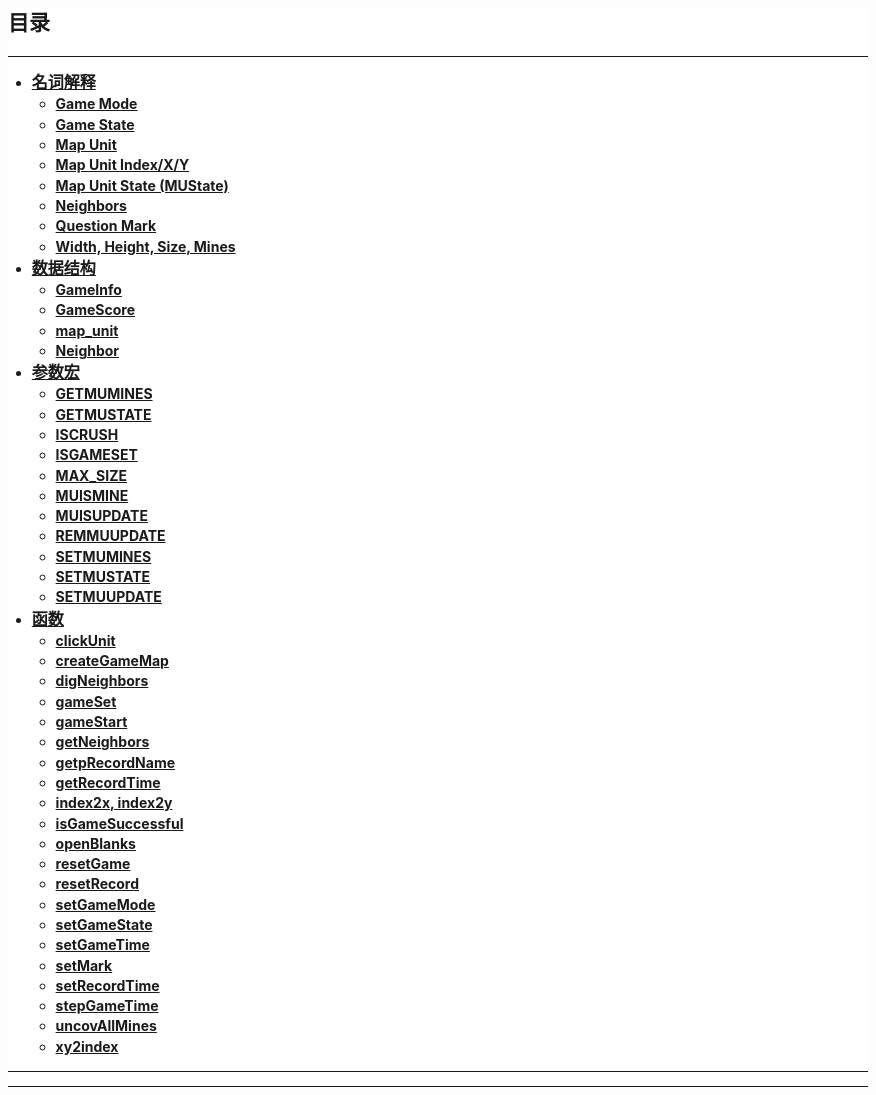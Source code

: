 ## **目录**  
- - -
+ <font size=3>**[名词解释](#名词解释)**</font>
    + **[Game Mode](#game-mode)**
    + **[Game State](#game-state)**
    + **[Map Unit](#map-unit)**
    + **[Map Unit Index/X/Y](#map-unit-indexxy)**
    + **[Map Unit State (MUState)](#map-unit-state-mustate)**
    + **[Neighbors](#neighbors)**
    + **[Question Mark](#question-mark)**
    + **[Width, Height, Size, Mines](#width-height-size-mines)**
+ <font size=3>**[数据结构](#数据结构)**</font>
    + **[GameInfo](#gameinfo)**
    + **[GameScore](#gamescore)**
    + **[map_unit](#map_unit)**
    + **[Neighbor](#neighbor)**
+ <font size=3>**[参数宏](#参数宏)**</font>
    + **[GETMUMINES](#getmumines)**
    + **[GETMUSTATE](#getmustate)**
    + **[ISCRUSH](#iscrush)**
    + **[ISGAMESET](#isgameset)**
    + **[MAX_SIZE](#max_size)**
    + **[MUISMINE](#muismine)**
    + **[MUISUPDATE](#muisupdate)**
    + **[REMMUUPDATE](#remmuupdate)**
    + **[SETMUMINES](#setmumines)**
    + **[SETMUSTATE](#setmustate)**
    + **[SETMUUPDATE](#setmuupdate)**
+ <font size=3>**[函数](#函数)**</font>
    + **[clickUnit](#clickunit)**
    + **[createGameMap](#creategamemap)**
    + **[digNeighbors](#digneighbors)**
    + **[gameSet](#gameset)**
    + **[gameStart](#gamestart)**
    + **[getNeighbors](#getneighbors)**
    + **[getpRecordName](#getprecordname)**
    + **[getRecordTime](#getrecordtime)**
    + **[index2x, index2y](#index2x-index2y)**
    + **[isGameSuccessful](#isgamesuccessful)**
    + **[openBlanks](#openblanks)**
    + **[resetGame](#resetgame)**
    + **[resetRecord](#resetrecord)**
    + **[setGameMode](#setgamemode)**
    + **[setGameState](#setgamestate)**
    + **[setGameTime](#setgametime)**
    + **[setMark](#setmark)**
    + **[setRecordTime](#setrecordtime)**
    + **[stepGameTime](#stepgametime)**
    + **[uncovAllMines](#uncovallmines)**
    + **[xy2index](#xy2index)**
- - -
- - -
